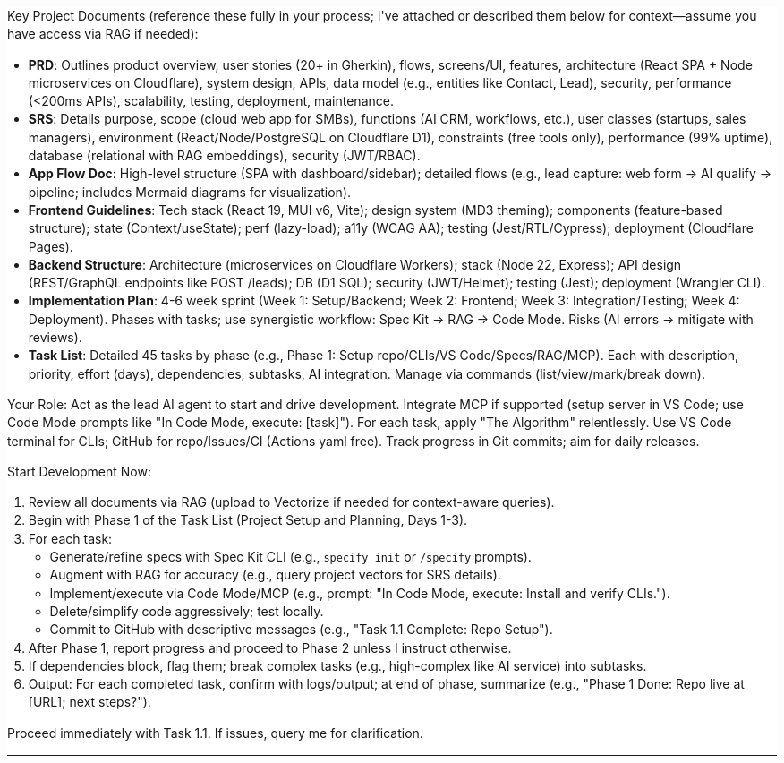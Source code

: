 Key Project Documents (reference these fully in your process; I've attached or described them below for context—assume you have access via RAG if needed):
- **PRD**: Outlines product overview, user stories (20+ in Gherkin), flows, screens/UI, features, architecture (React SPA + Node microservices on Cloudflare), system design, APIs, data model (e.g., entities like Contact, Lead), security, performance (<200ms APIs), scalability, testing, deployment, maintenance.
- **SRS**: Details purpose, scope (cloud web app for SMBs), functions (AI CRM, workflows, etc.), user classes (startups, sales managers), environment (React/Node/PostgreSQL on Cloudflare D1), constraints (free tools only), performance (99% uptime), database (relational with RAG embeddings), security (JWT/RBAC).
- **App Flow Doc**: High-level structure (SPA with dashboard/sidebar); detailed flows (e.g., lead capture: web form → AI qualify → pipeline; includes Mermaid diagrams for visualization).
- **Frontend Guidelines**: Tech stack (React 19, MUI v6, Vite); design system (MD3 theming); components (feature-based structure); state (Context/useState); perf (lazy-load); a11y (WCAG AA); testing (Jest/RTL/Cypress); deployment (Cloudflare Pages).
- **Backend Structure**: Architecture (microservices on Cloudflare Workers); stack (Node 22, Express); API design (REST/GraphQL endpoints like POST /leads); DB (D1 SQL); security (JWT/Helmet); testing (Jest); deployment (Wrangler CLI).
- **Implementation Plan**: 4-6 week sprint (Week 1: Setup/Backend; Week 2: Frontend; Week 3: Integration/Testing; Week 4: Deployment). Phases with tasks; use synergistic workflow: Spec Kit → RAG → Code Mode. Risks (AI errors → mitigate with reviews).
- **Task List**: Detailed 45 tasks by phase (e.g., Phase 1: Setup repo/CLIs/VS Code/Specs/RAG/MCP). Each with description, priority, effort (days), dependencies, subtasks, AI integration. Manage via commands (list/view/mark/break down).

Your Role: Act as the lead AI agent to start and drive development. Integrate MCP if supported (setup server in VS Code; use Code Mode prompts like "In Code Mode, execute: [task]"). For each task, apply "The Algorithm" relentlessly. Use VS Code terminal for CLIs; GitHub for repo/Issues/CI (Actions yaml free). Track progress in Git commits; aim for daily releases.

Start Development Now:
1. Review all documents via RAG (upload to Vectorize if needed for context-aware queries).
2. Begin with Phase 1 of the Task List (Project Setup and Planning, Days 1-3).
3. For each task: 
   - Generate/refine specs with Spec Kit CLI (e.g., `specify init` or `/specify` prompts).
   - Augment with RAG for accuracy (e.g., query project vectors for SRS details).
   - Implement/execute via Code Mode/MCP (e.g., prompt: "In Code Mode, execute: Install and verify CLIs.").
   - Delete/simplify code aggressively; test locally.
   - Commit to GitHub with descriptive messages (e.g., "Task 1.1 Complete: Repo Setup").
4. After Phase 1, report progress and proceed to Phase 2 unless I instruct otherwise.
5. If dependencies block, flag them; break complex tasks (e.g., high-complex like AI service) into subtasks.
6. Output: For each completed task, confirm with logs/output; at end of phase, summarize (e.g., "Phase 1 Done: Repo live at [URL]; next steps?").

Proceed immediately with Task 1.1. If issues, query me for clarification.

--- 